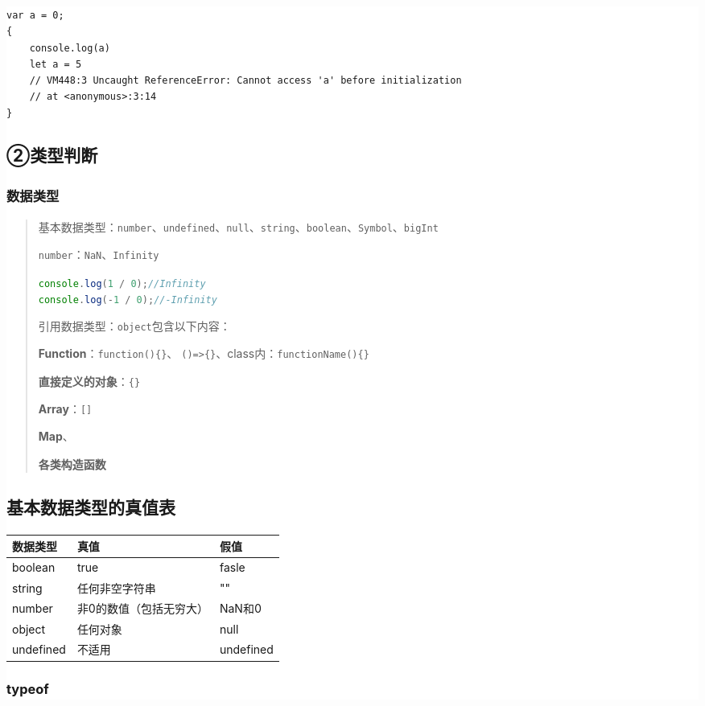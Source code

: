 ```
var a = 0;
{
	console.log(a)
	let a = 5
	// VM448:3 Uncaught ReferenceError: Cannot access 'a' before initialization
    // at <anonymous>:3:14
}
```



## ②类型判断

### 数据类型

> 基本数据类型：`number`、`undefined`、`null`、`string`、`boolean`、`Symbol`、`bigInt`
>
> `number`：`NaN`、`Infinity`
>
> ```javascript
> console.log(1 / 0);//Infinity
> console.log(-1 / 0);//-Infinity
> ```
>
> 引用数据类型：`object`包含以下内容：
>
> **Function**：`function(){}`、 `()=>{}`、class内：`functionName(){}`
>
> **直接定义的对象**：`{}`
>
> **Array**：`[]`
>
> **Map**、
>
> **各类构造函数**

## 基本数据类型的真值表

| 数据类型 | 真值 | 假值 |
| :--- | :--- | :--- |
| boolean | true | fasle |
| string | 任何非空字符串 | "" |
| number | 非0的数值（包括无穷大） | NaN和0 |
| object | 任何对象 | null |
| undefined | 不适用 | undefined |

### typeof
